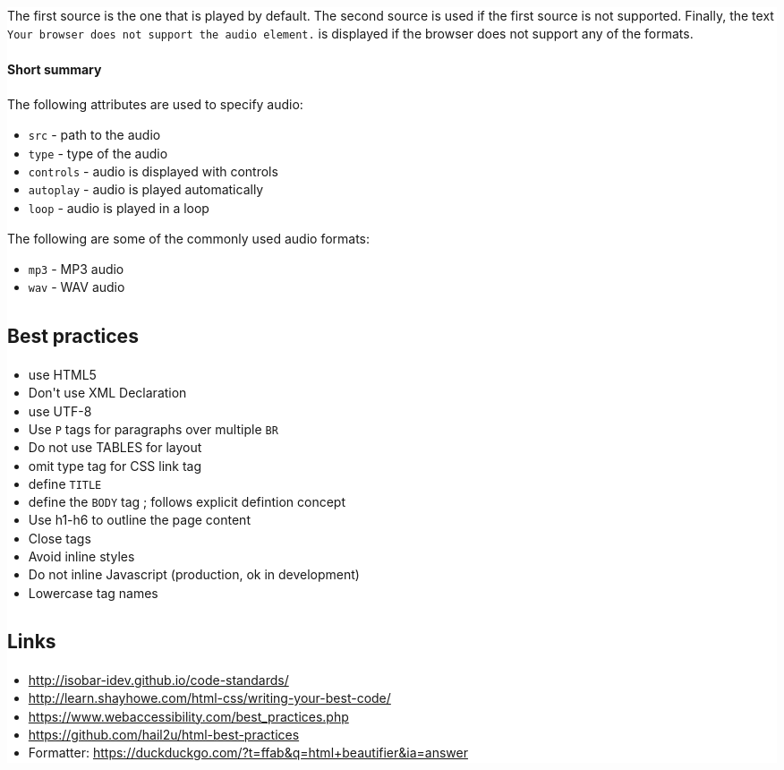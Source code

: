 The first source is the one that is played by default. The second source is used if the first source is not supported. Finally, the text `Your browser does not support the audio element.` is displayed if the browser does not support any of the formats.

#### Short summary

The following attributes are used to specify audio:

* <code>src</code> - path to the audio
* <code>type</code> - type of the audio
* <code>controls</code> - audio is displayed with controls
* <code>autoplay</code> - audio is played automatically
* <code>loop</code> - audio is played in a loop

The following are some of the commonly used audio formats:

* <code>mp3</code> - MP3 audio
* <code>wav</code> - WAV audio

## Best practices

* use HTML5
* Don't use XML Declaration
* use UTF-8
* Use `P` tags for paragraphs over multiple `BR`
* Do not use TABLES for layout
* omit type tag for CSS link tag
* define `TITLE`
* define the `BODY` tag ; follows explicit defintion concept
* Use h1-h6 to outline the page content
* Close tags
* Avoid inline styles
* Do not inline Javascript (production, ok in development)
* Lowercase tag names

## Links

* http://isobar-idev.github.io/code-standards/
* http://learn.shayhowe.com/html-css/writing-your-best-code/
* https://www.webaccessibility.com/best_practices.php
* https://github.com/hail2u/html-best-practices
* Formatter: https://duckduckgo.com/?t=ffab&q=html+beautifier&ia=answer
